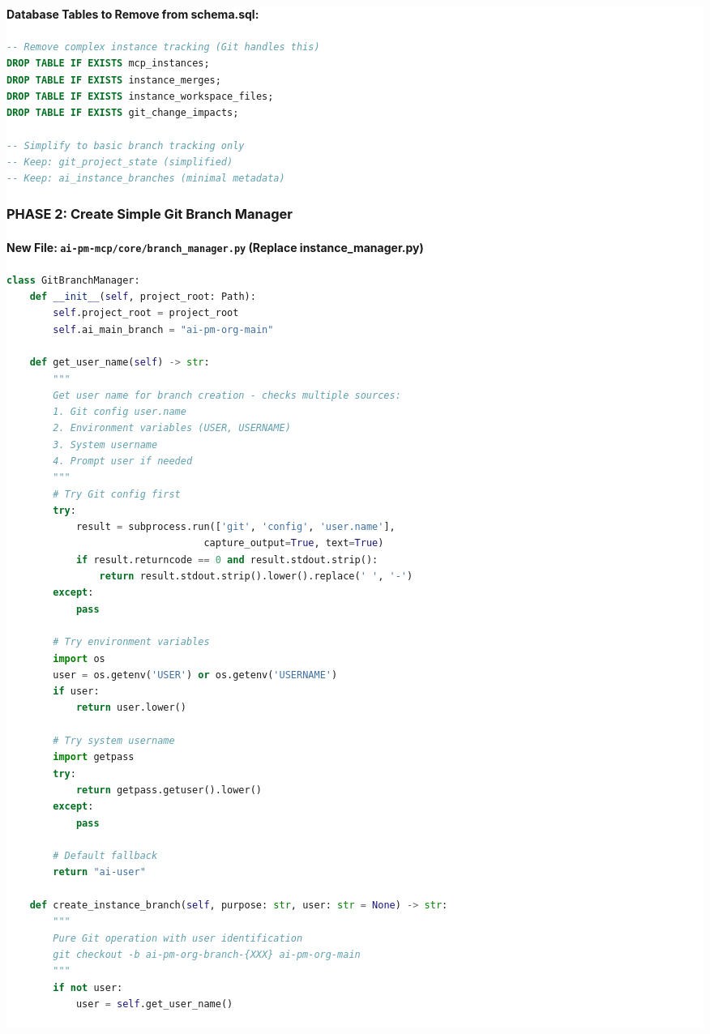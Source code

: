 #### Database Tables to Remove from schema.sql:
```sql
-- Remove complex instance tracking (Git handles this)
DROP TABLE IF EXISTS mcp_instances;
DROP TABLE IF EXISTS instance_merges;  
DROP TABLE IF EXISTS instance_workspace_files;
DROP TABLE IF EXISTS git_change_impacts;

-- Simplify to basic branch tracking only
-- Keep: git_project_state (simplified)
-- Keep: ai_instance_branches (minimal metadata)
```

### **PHASE 2: Create Simple Git Branch Manager**

#### New File: `ai-pm-mcp/core/branch_manager.py` (Replace instance_manager.py)
```python
class GitBranchManager:
    def __init__(self, project_root: Path):
        self.project_root = project_root
        self.ai_main_branch = "ai-pm-org-main"
        
    def get_user_name(self) -> str:
        """
        Get user name for branch creation - checks multiple sources:
        1. Git config user.name
        2. Environment variables (USER, USERNAME)
        3. System username
        4. Prompt user if needed
        """
        # Try Git config first
        try:
            result = subprocess.run(['git', 'config', 'user.name'], 
                                  capture_output=True, text=True)
            if result.returncode == 0 and result.stdout.strip():
                return result.stdout.strip().lower().replace(' ', '-')
        except:
            pass
            
        # Try environment variables
        import os
        user = os.getenv('USER') or os.getenv('USERNAME')
        if user:
            return user.lower()
            
        # Try system username
        import getpass
        try:
            return getpass.getuser().lower()
        except:
            pass
            
        # Default fallback
        return "ai-user"
        
    def create_instance_branch(self, purpose: str, user: str = None) -> str:
        """
        Pure Git operation with user identification
        git checkout -b ai-pm-org-branch-{XXX} ai-pm-org-main
        """
        if not user:
            user = self.get_user_name()
            
```